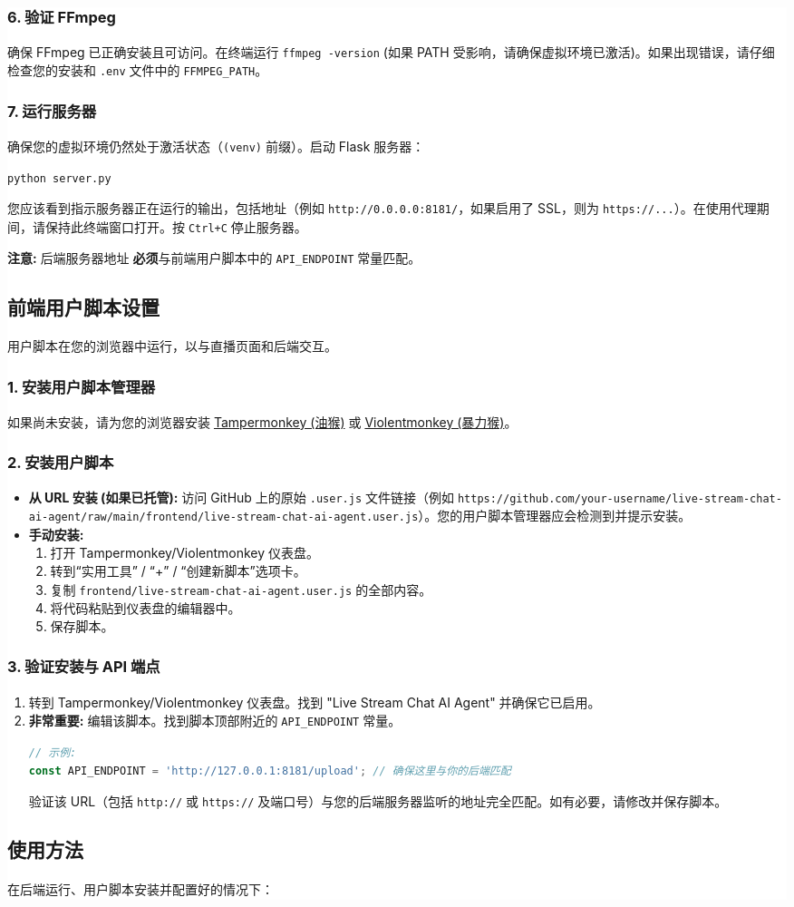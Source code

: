 ### 6. 验证 FFmpeg

确保 FFmpeg 已正确安装且可访问。在终端运行 `ffmpeg -version` (如果 PATH 受影响，请确保虚拟环境已激活)。如果出现错误，请仔细检查您的安装和 `.env` 文件中的 `FFMPEG_PATH`。

### 7. 运行服务器

确保您的虚拟环境仍然处于激活状态（`(venv)` 前缀）。启动 Flask 服务器：

```bash
python server.py
```

您应该看到指示服务器正在运行的输出，包括地址（例如 `http://0.0.0.0:8181/`，如果启用了 SSL，则为 `https://...`）。在使用代理期间，请保持此终端窗口打开。按 `Ctrl+C` 停止服务器。

**注意:** 后端服务器地址 **必须**与前端用户脚本中的 `API_ENDPOINT` 常量匹配。

## 前端用户脚本设置

用户脚本在您的浏览器中运行，以与直播页面和后端交互。

### 1. 安装用户脚本管理器

如果尚未安装，请为您的浏览器安装 [Tampermonkey (油猴)](https://www.tampermonkey.net/) 或 [Violentmonkey (暴力猴)](https://violentmonkey.github.io/)。

### 2. 安装用户脚本

*   **从 URL 安装 (如果已托管):** 访问 GitHub 上的原始 `.user.js` 文件链接（例如 `https://github.com/your-username/live-stream-chat-ai-agent/raw/main/frontend/live-stream-chat-ai-agent.user.js`）。您的用户脚本管理器应会检测到并提示安装。
*   **手动安装:**
    1.  打开 Tampermonkey/Violentmonkey 仪表盘。
    2.  转到“实用工具” / “+” / “创建新脚本”选项卡。
    3.  复制 `frontend/live-stream-chat-ai-agent.user.js` 的全部内容。
    4.  将代码粘贴到仪表盘的编辑器中。
    5.  保存脚本。

### 3. 验证安装与 API 端点

1.  转到 Tampermonkey/Violentmonkey 仪表盘。找到 "Live Stream Chat AI Agent" 并确保它已启用。
2.  **非常重要:** 编辑该脚本。找到脚本顶部附近的 `API_ENDPOINT` 常量。
    ```javascript
    // 示例:
    const API_ENDPOINT = 'http://127.0.0.1:8181/upload'; // 确保这里与你的后端匹配
    ```
    验证该 URL（包括 `http://` 或 `https://` 及端口号）与您的后端服务器监听的地址完全匹配。如有必要，请修改并保存脚本。

## 使用方法

在后端运行、用户脚本安装并配置好的情况下：
